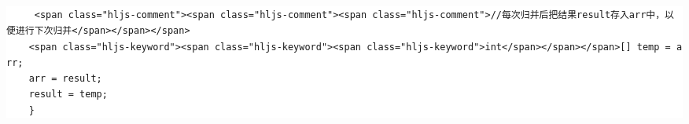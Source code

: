          <span class="hljs-comment"><span class="hljs-comment"><span class="hljs-comment">//每次归并后把结果result存入arr中，以便进行下次归并</span></span></span>
        <span class="hljs-keyword"><span class="hljs-keyword"><span class="hljs-keyword">int</span></span></span>[] temp = arr;
        arr = result;
        result = temp;
        }